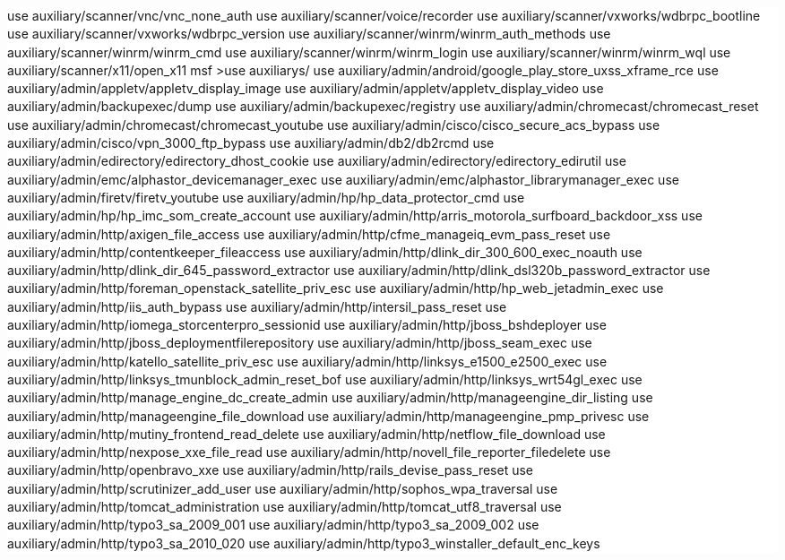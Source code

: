 use auxiliary/scanner/vnc/vnc_none_auth
use auxiliary/scanner/voice/recorder
use auxiliary/scanner/vxworks/wdbrpc_bootline
use auxiliary/scanner/vxworks/wdbrpc_version
use auxiliary/scanner/winrm/winrm_auth_methods
use auxiliary/scanner/winrm/winrm_cmd
use auxiliary/scanner/winrm/winrm_login
use auxiliary/scanner/winrm/winrm_wql
use auxiliary/scanner/x11/open_x11
msf >use auxiliarys/
use auxiliary/admin/android/google_play_store_uxss_xframe_rce
use auxiliary/admin/appletv/appletv_display_image
use auxiliary/admin/appletv/appletv_display_video
use auxiliary/admin/backupexec/dump
use auxiliary/admin/backupexec/registry
use auxiliary/admin/chromecast/chromecast_reset
use auxiliary/admin/chromecast/chromecast_youtube
use auxiliary/admin/cisco/cisco_secure_acs_bypass
use auxiliary/admin/cisco/vpn_3000_ftp_bypass
use auxiliary/admin/db2/db2rcmd
use auxiliary/admin/edirectory/edirectory_dhost_cookie
use auxiliary/admin/edirectory/edirectory_edirutil
use auxiliary/admin/emc/alphastor_devicemanager_exec
use auxiliary/admin/emc/alphastor_librarymanager_exec
use auxiliary/admin/firetv/firetv_youtube
use auxiliary/admin/hp/hp_data_protector_cmd
use auxiliary/admin/hp/hp_imc_som_create_account
use auxiliary/admin/http/arris_motorola_surfboard_backdoor_xss
use auxiliary/admin/http/axigen_file_access
use auxiliary/admin/http/cfme_manageiq_evm_pass_reset
use auxiliary/admin/http/contentkeeper_fileaccess
use auxiliary/admin/http/dlink_dir_300_600_exec_noauth
use auxiliary/admin/http/dlink_dir_645_password_extractor
use auxiliary/admin/http/dlink_dsl320b_password_extractor
use auxiliary/admin/http/foreman_openstack_satellite_priv_esc
use auxiliary/admin/http/hp_web_jetadmin_exec
use auxiliary/admin/http/iis_auth_bypass
use auxiliary/admin/http/intersil_pass_reset
use auxiliary/admin/http/iomega_storcenterpro_sessionid
use auxiliary/admin/http/jboss_bshdeployer
use auxiliary/admin/http/jboss_deploymentfilerepository
use auxiliary/admin/http/jboss_seam_exec
use auxiliary/admin/http/katello_satellite_priv_esc
use auxiliary/admin/http/linksys_e1500_e2500_exec
use auxiliary/admin/http/linksys_tmunblock_admin_reset_bof
use auxiliary/admin/http/linksys_wrt54gl_exec
use auxiliary/admin/http/manage_engine_dc_create_admin
use auxiliary/admin/http/manageengine_dir_listing
use auxiliary/admin/http/manageengine_file_download
use auxiliary/admin/http/manageengine_pmp_privesc
use auxiliary/admin/http/mutiny_frontend_read_delete
use auxiliary/admin/http/netflow_file_download
use auxiliary/admin/http/nexpose_xxe_file_read
use auxiliary/admin/http/novell_file_reporter_filedelete
use auxiliary/admin/http/openbravo_xxe
use auxiliary/admin/http/rails_devise_pass_reset
use auxiliary/admin/http/scrutinizer_add_user
use auxiliary/admin/http/sophos_wpa_traversal
use auxiliary/admin/http/tomcat_administration
use auxiliary/admin/http/tomcat_utf8_traversal
use auxiliary/admin/http/typo3_sa_2009_001
use auxiliary/admin/http/typo3_sa_2009_002
use auxiliary/admin/http/typo3_sa_2010_020
use auxiliary/admin/http/typo3_winstaller_default_enc_keys